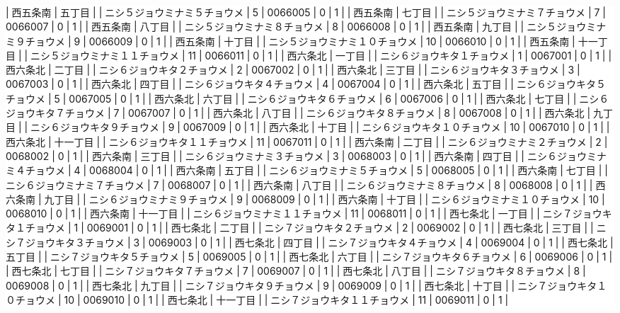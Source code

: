 | 西五条南 | 五丁目 |  | ニシ５ジョウミナミ５チョウメ | 5 | 0066005 | 0 | 1 |
| 西五条南 | 七丁目 |  | ニシ５ジョウミナミ７チョウメ | 7 | 0066007 | 0 | 1 |
| 西五条南 | 八丁目 |  | ニシ５ジョウミナミ８チョウメ | 8 | 0066008 | 0 | 1 |
| 西五条南 | 九丁目 |  | ニシ５ジョウミナミ９チョウメ | 9 | 0066009 | 0 | 1 |
| 西五条南 | 十丁目 |  | ニシ５ジョウミナミ１０チョウメ | 10 | 0066010 | 0 | 1 |
| 西五条南 | 十一丁目 |  | ニシ５ジョウミナミ１１チョウメ | 11 | 0066011 | 0 | 1 |
| 西六条北 | 一丁目 |  | ニシ６ジョウキタ１チョウメ | 1 | 0067001 | 0 | 1 |
| 西六条北 | 二丁目 |  | ニシ６ジョウキタ２チョウメ | 2 | 0067002 | 0 | 1 |
| 西六条北 | 三丁目 |  | ニシ６ジョウキタ３チョウメ | 3 | 0067003 | 0 | 1 |
| 西六条北 | 四丁目 |  | ニシ６ジョウキタ４チョウメ | 4 | 0067004 | 0 | 1 |
| 西六条北 | 五丁目 |  | ニシ６ジョウキタ５チョウメ | 5 | 0067005 | 0 | 1 |
| 西六条北 | 六丁目 |  | ニシ６ジョウキタ６チョウメ | 6 | 0067006 | 0 | 1 |
| 西六条北 | 七丁目 |  | ニシ６ジョウキタ７チョウメ | 7 | 0067007 | 0 | 1 |
| 西六条北 | 八丁目 |  | ニシ６ジョウキタ８チョウメ | 8 | 0067008 | 0 | 1 |
| 西六条北 | 九丁目 |  | ニシ６ジョウキタ９チョウメ | 9 | 0067009 | 0 | 1 |
| 西六条北 | 十丁目 |  | ニシ６ジョウキタ１０チョウメ | 10 | 0067010 | 0 | 1 |
| 西六条北 | 十一丁目 |  | ニシ６ジョウキタ１１チョウメ | 11 | 0067011 | 0 | 1 |
| 西六条南 | 二丁目 |  | ニシ６ジョウミナミ２チョウメ | 2 | 0068002 | 0 | 1 |
| 西六条南 | 三丁目 |  | ニシ６ジョウミナミ３チョウメ | 3 | 0068003 | 0 | 1 |
| 西六条南 | 四丁目 |  | ニシ６ジョウミナミ４チョウメ | 4 | 0068004 | 0 | 1 |
| 西六条南 | 五丁目 |  | ニシ６ジョウミナミ５チョウメ | 5 | 0068005 | 0 | 1 |
| 西六条南 | 七丁目 |  | ニシ６ジョウミナミ７チョウメ | 7 | 0068007 | 0 | 1 |
| 西六条南 | 八丁目 |  | ニシ６ジョウミナミ８チョウメ | 8 | 0068008 | 0 | 1 |
| 西六条南 | 九丁目 |  | ニシ６ジョウミナミ９チョウメ | 9 | 0068009 | 0 | 1 |
| 西六条南 | 十丁目 |  | ニシ６ジョウミナミ１０チョウメ | 10 | 0068010 | 0 | 1 |
| 西六条南 | 十一丁目 |  | ニシ６ジョウミナミ１１チョウメ | 11 | 0068011 | 0 | 1 |
| 西七条北 | 一丁目 |  | ニシ７ジョウキタ１チョウメ | 1 | 0069001 | 0 | 1 |
| 西七条北 | 二丁目 |  | ニシ７ジョウキタ２チョウメ | 2 | 0069002 | 0 | 1 |
| 西七条北 | 三丁目 |  | ニシ７ジョウキタ３チョウメ | 3 | 0069003 | 0 | 1 |
| 西七条北 | 四丁目 |  | ニシ７ジョウキタ４チョウメ | 4 | 0069004 | 0 | 1 |
| 西七条北 | 五丁目 |  | ニシ７ジョウキタ５チョウメ | 5 | 0069005 | 0 | 1 |
| 西七条北 | 六丁目 |  | ニシ７ジョウキタ６チョウメ | 6 | 0069006 | 0 | 1 |
| 西七条北 | 七丁目 |  | ニシ７ジョウキタ７チョウメ | 7 | 0069007 | 0 | 1 |
| 西七条北 | 八丁目 |  | ニシ７ジョウキタ８チョウメ | 8 | 0069008 | 0 | 1 |
| 西七条北 | 九丁目 |  | ニシ７ジョウキタ９チョウメ | 9 | 0069009 | 0 | 1 |
| 西七条北 | 十丁目 |  | ニシ７ジョウキタ１０チョウメ | 10 | 0069010 | 0 | 1 |
| 西七条北 | 十一丁目 |  | ニシ７ジョウキタ１１チョウメ | 11 | 0069011 | 0 | 1 |